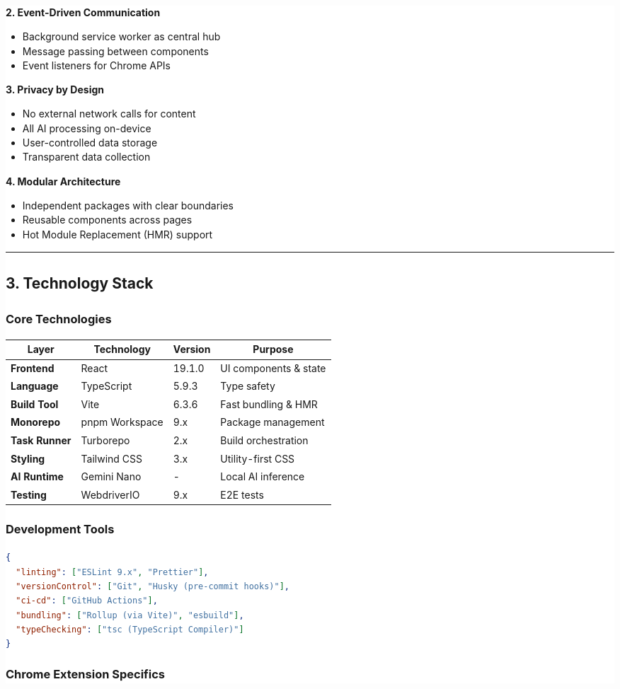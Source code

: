 **2. Event-Driven Communication**
- Background service worker as central hub
- Message passing between components
- Event listeners for Chrome APIs

**3. Privacy by Design**
- No external network calls for content
- All AI processing on-device
- User-controlled data storage
- Transparent data collection

**4. Modular Architecture**
- Independent packages with clear boundaries
- Reusable components across pages
- Hot Module Replacement (HMR) support

---

## 3. Technology Stack

### Core Technologies

| Layer | Technology | Version | Purpose |
|-------|-----------|---------|---------|
| **Frontend** | React | 19.1.0 | UI components & state |
| **Language** | TypeScript | 5.9.3 | Type safety |
| **Build Tool** | Vite | 6.3.6 | Fast bundling & HMR |
| **Monorepo** | pnpm Workspace | 9.x | Package management |
| **Task Runner** | Turborepo | 2.x | Build orchestration |
| **Styling** | Tailwind CSS | 3.x | Utility-first CSS |
| **AI Runtime** | Gemini Nano | - | Local AI inference |
| **Testing** | WebdriverIO | 9.x | E2E tests |

### Development Tools

```json
{
  "linting": ["ESLint 9.x", "Prettier"],
  "versionControl": ["Git", "Husky (pre-commit hooks)"],
  "ci-cd": ["GitHub Actions"],
  "bundling": ["Rollup (via Vite)", "esbuild"],
  "typeChecking": ["tsc (TypeScript Compiler)"]
}
```

### Chrome Extension Specifics
